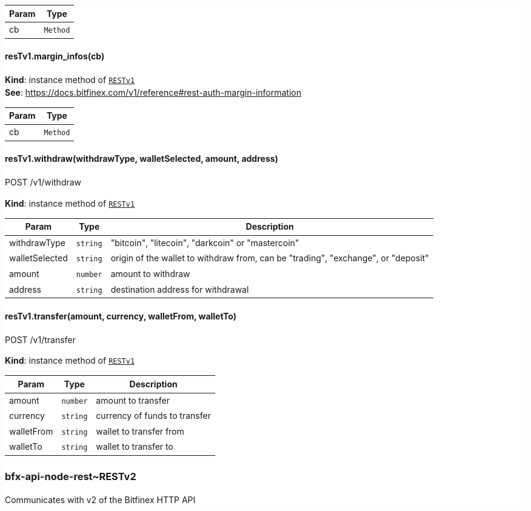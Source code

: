 | Param | Type |
| --- | --- |
| cb | <code>Method</code> | 

<a id="module_bfx-api-node-rest.RESTv1+margin_infos"></a>

#### resTv1.margin\_infos(cb)
**Kind**: instance method of [<code>RESTv1</code>](#module_bfx-api-node-rest.RESTv1)  
**See**: https://docs.bitfinex.com/v1/reference#rest-auth-margin-information  

| Param | Type |
| --- | --- |
| cb | <code>Method</code> | 

<a id="module_bfx-api-node-rest.RESTv1+withdraw"></a>

#### resTv1.withdraw(withdrawType, walletSelected, amount, address)
POST /v1/withdraw

**Kind**: instance method of [<code>RESTv1</code>](#module_bfx-api-node-rest.RESTv1)  

| Param | Type | Description |
| --- | --- | --- |
| withdrawType | <code>string</code> | "bitcoin", "litecoin", "darkcoin" or "mastercoin" |
| walletSelected | <code>string</code> | origin of the wallet to withdraw from, can be "trading", "exchange", or "deposit" |
| amount | <code>number</code> | amount to withdraw |
| address | <code>string</code> | destination address for withdrawal |

<a id="module_bfx-api-node-rest.RESTv1+transfer"></a>

#### resTv1.transfer(amount, currency, walletFrom, walletTo)
POST /v1/transfer

**Kind**: instance method of [<code>RESTv1</code>](#module_bfx-api-node-rest.RESTv1)  

| Param | Type | Description |
| --- | --- | --- |
| amount | <code>number</code> | amount to transfer |
| currency | <code>string</code> | currency of funds to transfer |
| walletFrom | <code>string</code> | wallet to transfer from |
| walletTo | <code>string</code> | wallet to transfer to |

<a id="module_bfx-api-node-rest.RESTv2"></a>

### bfx-api-node-rest~RESTv2
Communicates with v2 of the Bitfinex HTTP API
